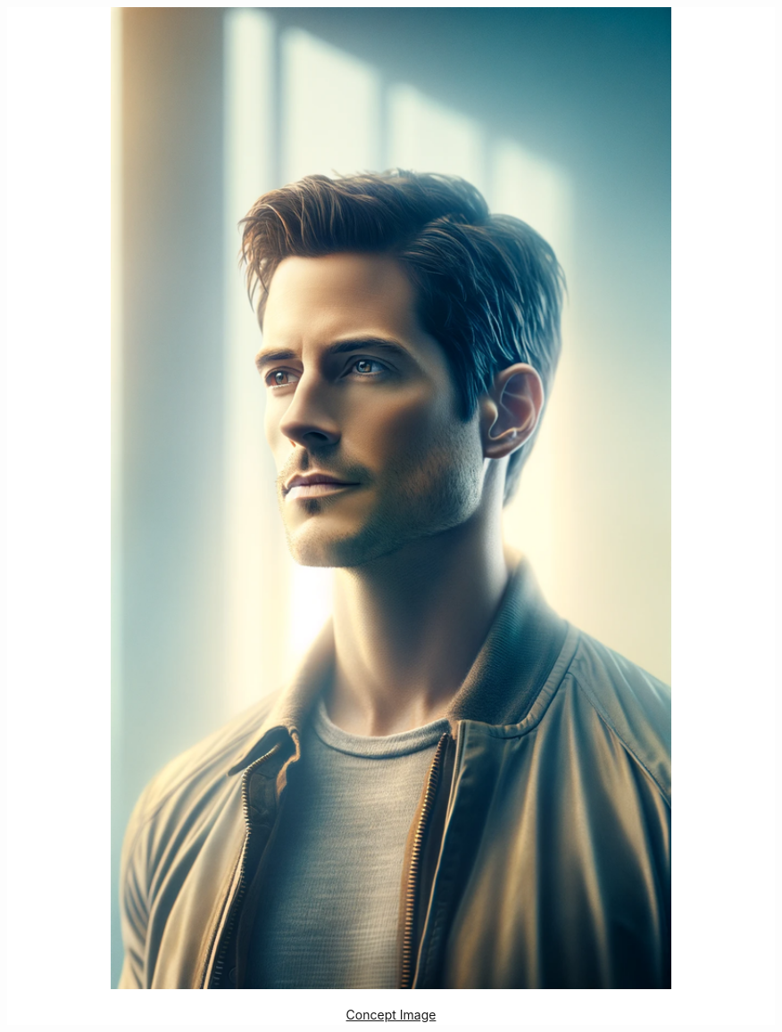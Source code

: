 <td><a href="" target="_blank"><img src="../Afterglow Storyboard Blocks/Block_1/AG7.png" alt="Image1" width="2500"/></a><p align="center"><a href="" target="_blank">Concept Image</a></p></td>